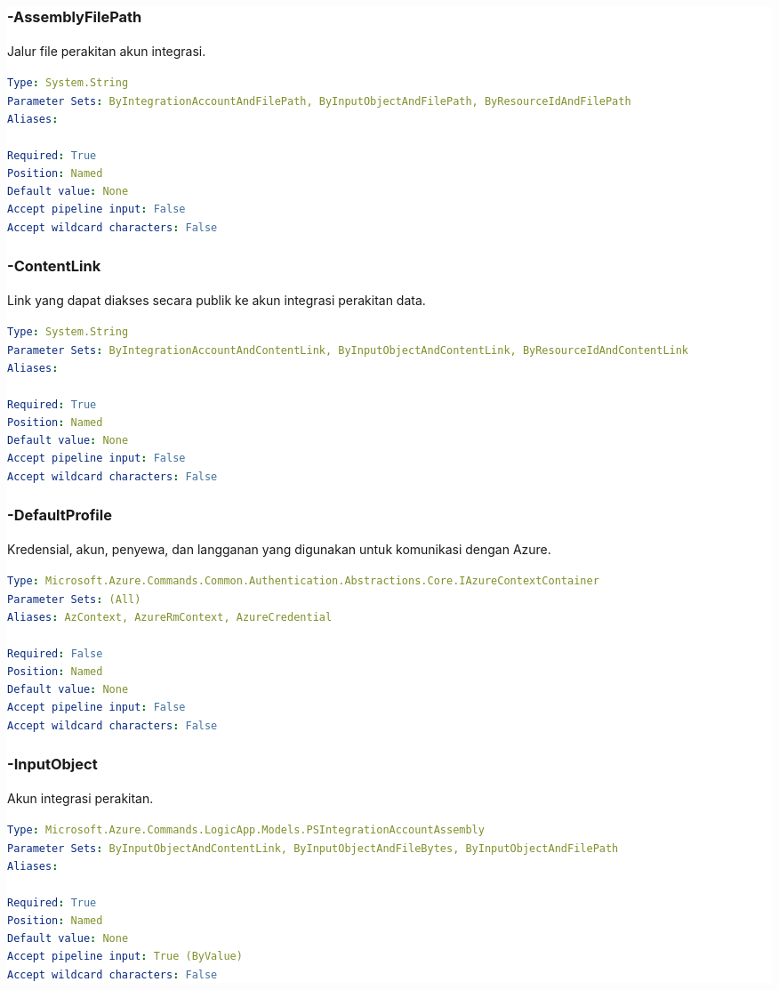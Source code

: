 ### -AssemblyFilePath
Jalur file perakitan akun integrasi.

```yaml
Type: System.String
Parameter Sets: ByIntegrationAccountAndFilePath, ByInputObjectAndFilePath, ByResourceIdAndFilePath
Aliases:

Required: True
Position: Named
Default value: None
Accept pipeline input: False
Accept wildcard characters: False
```

### -ContentLink
Link yang dapat diakses secara publik ke akun integrasi perakitan data.

```yaml
Type: System.String
Parameter Sets: ByIntegrationAccountAndContentLink, ByInputObjectAndContentLink, ByResourceIdAndContentLink
Aliases:

Required: True
Position: Named
Default value: None
Accept pipeline input: False
Accept wildcard characters: False
```

### -DefaultProfile
Kredensial, akun, penyewa, dan langganan yang digunakan untuk komunikasi dengan Azure.

```yaml
Type: Microsoft.Azure.Commands.Common.Authentication.Abstractions.Core.IAzureContextContainer
Parameter Sets: (All)
Aliases: AzContext, AzureRmContext, AzureCredential

Required: False
Position: Named
Default value: None
Accept pipeline input: False
Accept wildcard characters: False
```

### -InputObject
Akun integrasi perakitan.

```yaml
Type: Microsoft.Azure.Commands.LogicApp.Models.PSIntegrationAccountAssembly
Parameter Sets: ByInputObjectAndContentLink, ByInputObjectAndFileBytes, ByInputObjectAndFilePath
Aliases:

Required: True
Position: Named
Default value: None
Accept pipeline input: True (ByValue)
Accept wildcard characters: False
```

